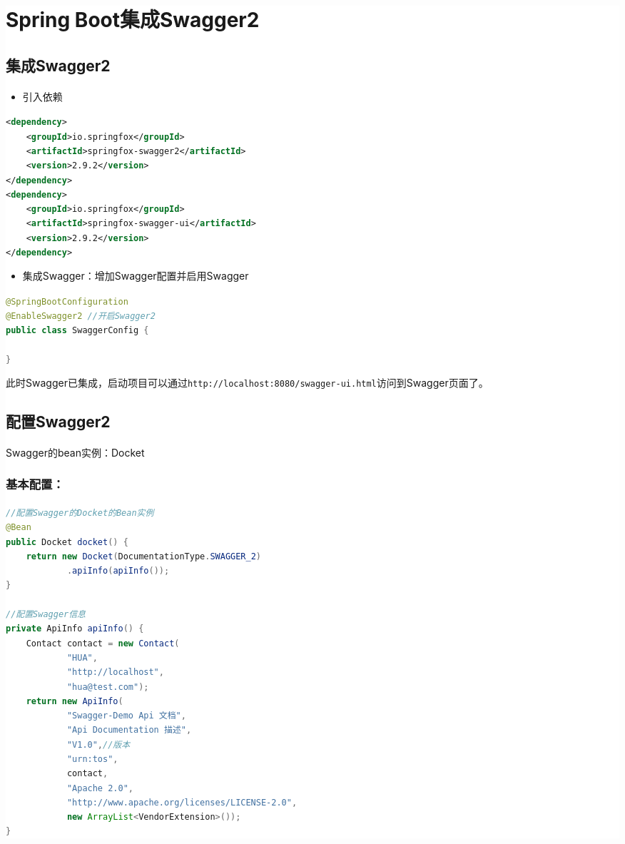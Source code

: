 # Spring Boot集成Swagger2

## 集成Swagger2

- 引入依赖

```xml
<dependency>
    <groupId>io.springfox</groupId>
    <artifactId>springfox-swagger2</artifactId>
    <version>2.9.2</version>
</dependency>
<dependency>
    <groupId>io.springfox</groupId>
    <artifactId>springfox-swagger-ui</artifactId>
    <version>2.9.2</version>
</dependency>
```

- 集成Swagger：增加Swagger配置并启用Swagger

```java
@SpringBootConfiguration
@EnableSwagger2 //开启Swagger2
public class SwaggerConfig {

}
```

此时Swagger已集成，启动项目可以通过`http://localhost:8080/swagger-ui.html`访问到Swagger页面了。

## 配置Swagger2

Swagger的bean实例：Docket

### 基本配置：

```java
//配置Swagger的Docket的Bean实例
@Bean
public Docket docket() {
    return new Docket(DocumentationType.SWAGGER_2)
            .apiInfo(apiInfo());
}

//配置Swagger信息
private ApiInfo apiInfo() {
    Contact contact = new Contact(
            "HUA",
            "http://localhost",
            "hua@test.com");
    return new ApiInfo(
            "Swagger-Demo Api 文档",
            "Api Documentation 描述",
            "V1.0",//版本
            "urn:tos",
            contact,
            "Apache 2.0",
            "http://www.apache.org/licenses/LICENSE-2.0",
            new ArrayList<VendorExtension>());
}
```
